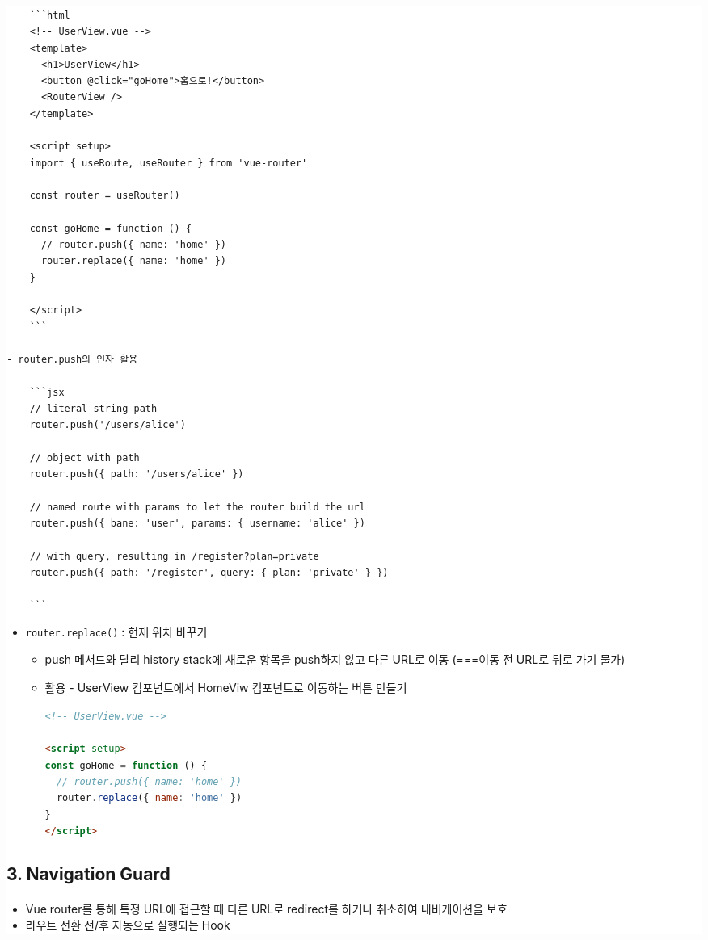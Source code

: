         ```html
        <!-- UserView.vue -->
        <template>
          <h1>UserView</h1>
          <button @click="goHome">홈으로!</button>
          <RouterView />
        </template>
        
        <script setup>
        import { useRoute, useRouter } from 'vue-router'
        
        const router = useRouter()
        
        const goHome = function () {
          // router.push({ name: 'home' })
          router.replace({ name: 'home' })
        }
        
        </script>
        ```
        
    - router.push의 인자 활용
        
        ```jsx
        // literal string path
        router.push('/users/alice')
        
        // object with path
        router.push({ path: '/users/alice' })
        
        // named route with params to let the router build the url
        router.push({ bane: 'user', params: { username: 'alice' })
        
        // with query, resulting in /register?plan=private
        router.push({ path: '/register', query: { plan: 'private' } })
        
        ```
        
- `router.replace()` : 현재 위치 바꾸기
    - push 메서드와 달리 history stack에 새로운 항목을 push하지 않고 다른 URL로 이동 (===이동 전 URL로 뒤로 가기 물가)
    - 활용 - UserView 컴포넌트에서 HomeViw 컴포넌트로 이동하는 버튼 만들기
        
        ```html
        <!-- UserView.vue -->
        
        <script setup>
        const goHome = function () {
          // router.push({ name: 'home' })
          router.replace({ name: 'home' })
        }
        </script>
        ```
        

## 3. Navigation Guard

- Vue router를 통해 특정 URL에 접근할 때 다른 URL로 redirect를 하거나 취소하여 내비게이션을 보호
- 라우트 전환 전/후 자동으로 실행되는 Hook
